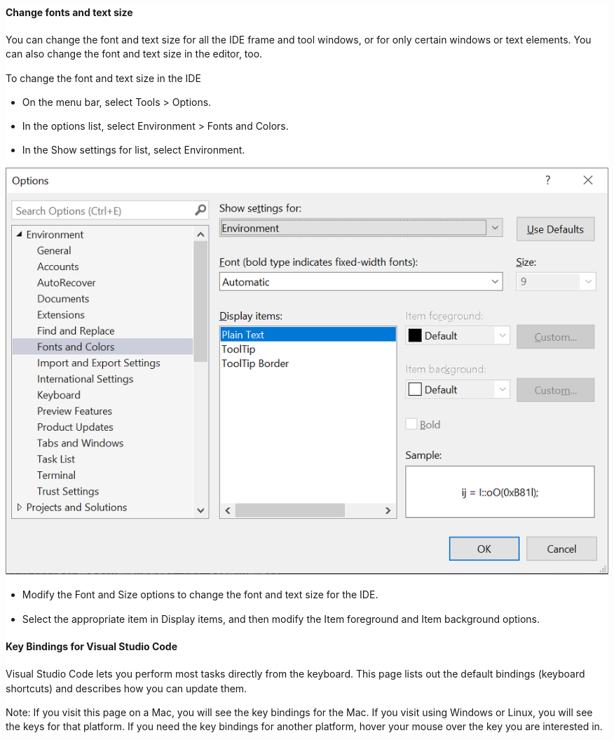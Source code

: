 #### Change fonts and text size

You can change the font and text size for all the IDE frame and tool windows, or for only certain windows or text elements. You can also change the font and text size in the editor, too.

To change the font and text size in the IDE

- On the menu bar, select Tools > Options.

- In the options list, select Environment > Fonts and Colors.

- In the Show settings for list, select Environment.

<img src="images/fonts-colors-text-environment.png">

- Modify the Font and Size options to change the font and text size for the IDE.

- Select the appropriate item in Display items, and then modify the Item foreground and Item background options.

#### Key Bindings for Visual Studio Code

Visual Studio Code lets you perform most tasks directly from the keyboard. This page lists out the default bindings (keyboard shortcuts) and describes how you can update them.

Note: If you visit this page on a Mac, you will see the key bindings for the Mac. If you visit using Windows or Linux, you will see the keys for that platform. If you need the key bindings for another platform, hover your mouse over the key you are interested in.
